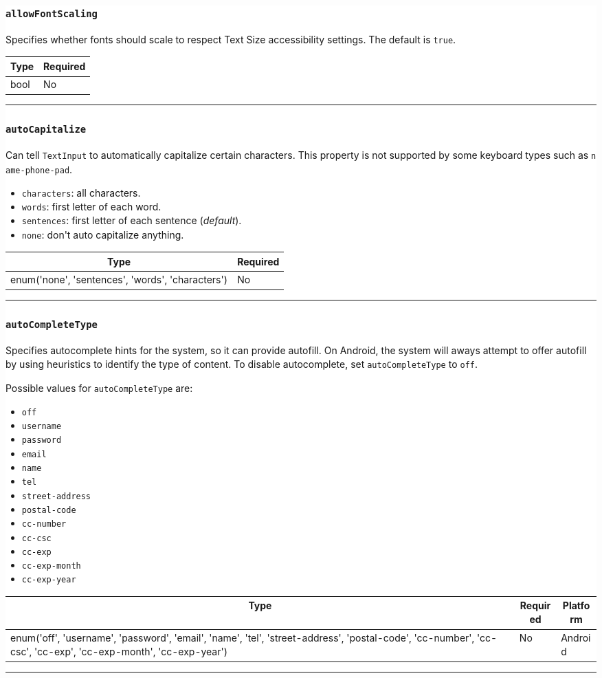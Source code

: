 ### `allowFontScaling`

Specifies whether fonts should scale to respect Text Size accessibility settings. The default is `true`.

| Type | Required |
| ---- | -------- |
| bool | No       |

---

### `autoCapitalize`

Can tell `TextInput` to automatically capitalize certain characters. This property is not supported by some keyboard types such as `name-phone-pad`.

- `characters`: all characters.
- `words`: first letter of each word.
- `sentences`: first letter of each sentence (_default_).
- `none`: don't auto capitalize anything.

| Type                                             | Required |
| ------------------------------------------------ | -------- |
| enum('none', 'sentences', 'words', 'characters') | No       |

---

### `autoCompleteType`

Specifies autocomplete hints for the system, so it can provide autofill. On Android, the system will aways attempt to offer autofill by using heuristics to identify the type of content. To disable autocomplete, set `autoCompleteType` to `off`.

Possible values for `autoCompleteType` are:

- `off`
- `username`
- `password`
- `email`
- `name`
- `tel`
- `street-address`
- `postal-code`
- `cc-number`
- `cc-csc`
- `cc-exp`
- `cc-exp-month`
- `cc-exp-year`

| Type                                                                                                                                                         | Required | Platform |
| ------------------------------------------------------------------------------------------------------------------------------------------------------------ | -------- | -------- |
| enum('off', 'username', 'password', 'email', 'name', 'tel', 'street-address', 'postal-code', 'cc-number', 'cc-csc', 'cc-exp', 'cc-exp-month', 'cc-exp-year') | No       | Android  |

---